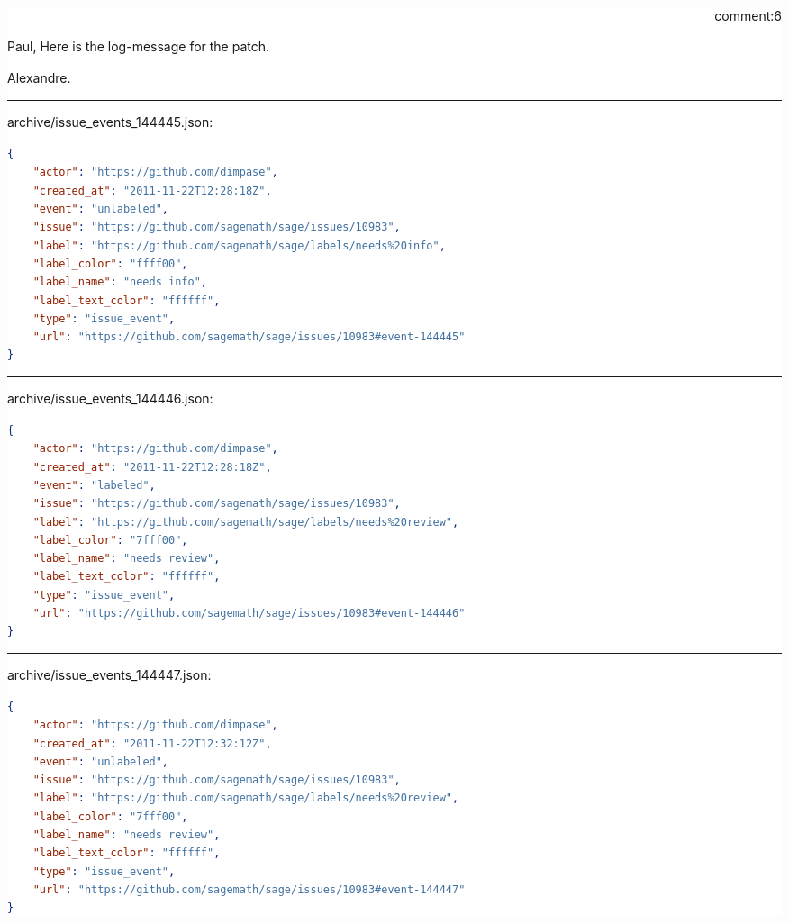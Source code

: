 <div id="comment:6" align="right">comment:6</div>

Paul,
Here is the log-message for the patch.

Alexandre.



---

archive/issue_events_144445.json:
```json
{
    "actor": "https://github.com/dimpase",
    "created_at": "2011-11-22T12:28:18Z",
    "event": "unlabeled",
    "issue": "https://github.com/sagemath/sage/issues/10983",
    "label": "https://github.com/sagemath/sage/labels/needs%20info",
    "label_color": "ffff00",
    "label_name": "needs info",
    "label_text_color": "ffffff",
    "type": "issue_event",
    "url": "https://github.com/sagemath/sage/issues/10983#event-144445"
}
```



---

archive/issue_events_144446.json:
```json
{
    "actor": "https://github.com/dimpase",
    "created_at": "2011-11-22T12:28:18Z",
    "event": "labeled",
    "issue": "https://github.com/sagemath/sage/issues/10983",
    "label": "https://github.com/sagemath/sage/labels/needs%20review",
    "label_color": "7fff00",
    "label_name": "needs review",
    "label_text_color": "ffffff",
    "type": "issue_event",
    "url": "https://github.com/sagemath/sage/issues/10983#event-144446"
}
```



---

archive/issue_events_144447.json:
```json
{
    "actor": "https://github.com/dimpase",
    "created_at": "2011-11-22T12:32:12Z",
    "event": "unlabeled",
    "issue": "https://github.com/sagemath/sage/issues/10983",
    "label": "https://github.com/sagemath/sage/labels/needs%20review",
    "label_color": "7fff00",
    "label_name": "needs review",
    "label_text_color": "ffffff",
    "type": "issue_event",
    "url": "https://github.com/sagemath/sage/issues/10983#event-144447"
}
```
